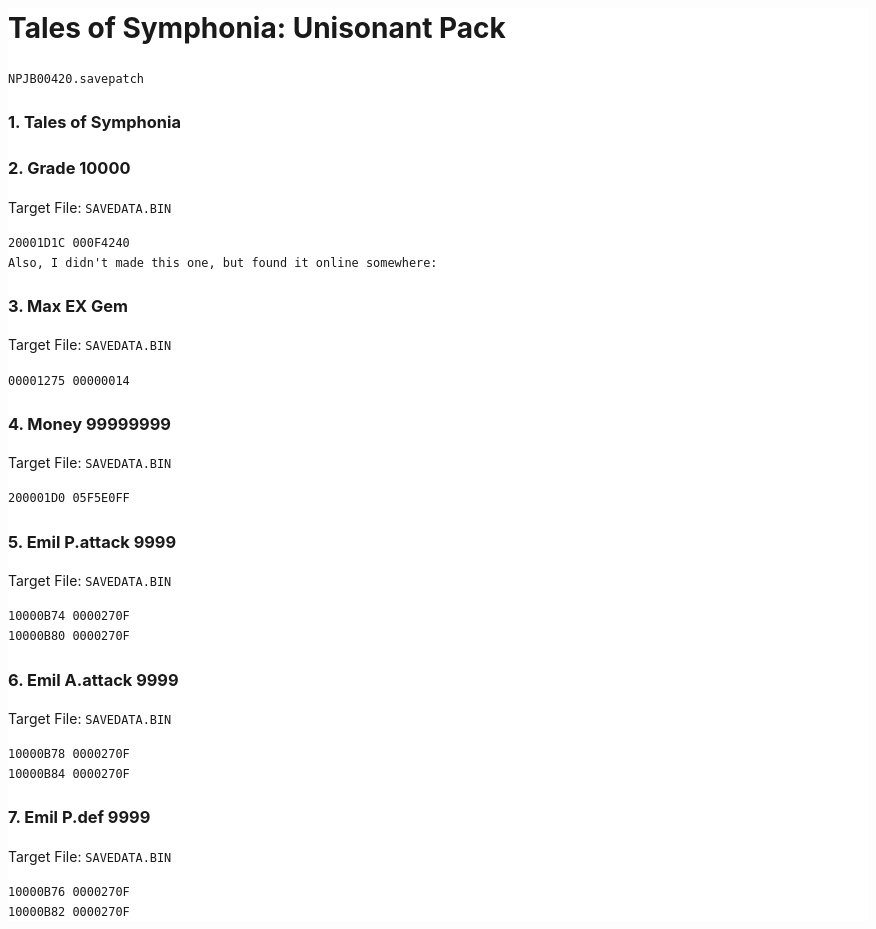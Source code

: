 #  Tales of Symphonia: Unisonant Pack 

`NPJB00420.savepatch`

### 1. Tales of Symphonia
### 2. Grade 10000

Target File: `SAVEDATA.BIN`

```
20001D1C 000F4240
Also, I didn't made this one, but found it online somewhere:
```

### 3. Max EX Gem

Target File: `SAVEDATA.BIN`

```
00001275 00000014
```

### 4. Money 99999999

Target File: `SAVEDATA.BIN`

```
200001D0 05F5E0FF
```

### 5. Emil P.attack 9999

Target File: `SAVEDATA.BIN`

```
10000B74 0000270F
10000B80 0000270F
```

### 6. Emil A.attack 9999

Target File: `SAVEDATA.BIN`

```
10000B78 0000270F
10000B84 0000270F
```

### 7. Emil P.def 9999

Target File: `SAVEDATA.BIN`

```
10000B76 0000270F
10000B82 0000270F
```
